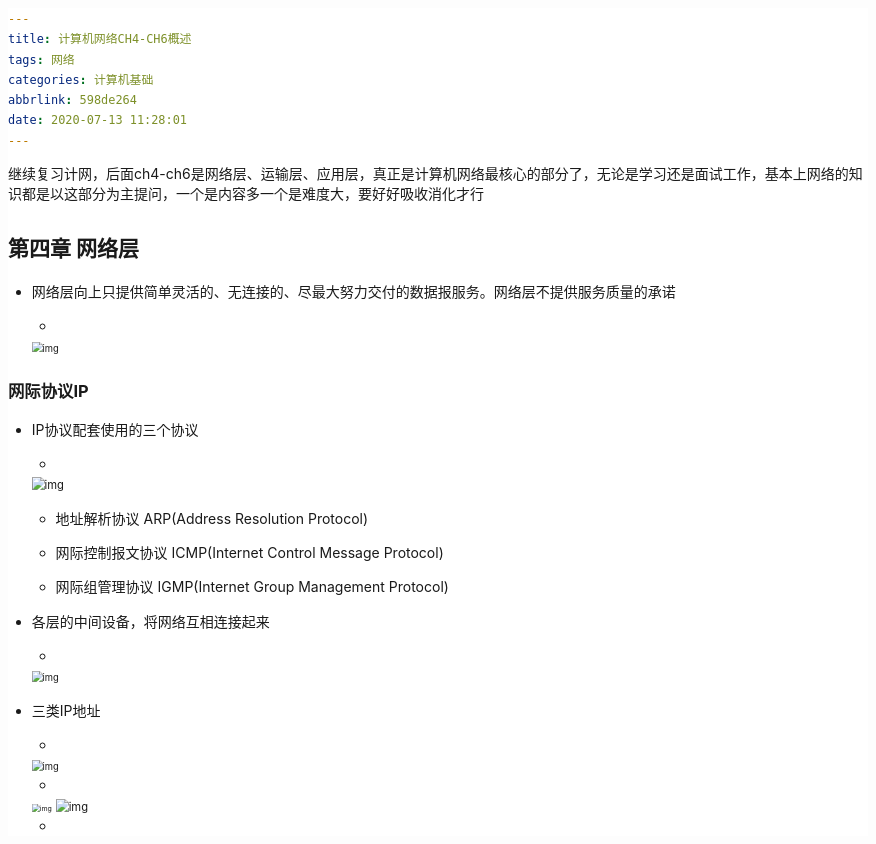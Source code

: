 ```yaml
---
title: 计算机网络CH4-CH6概述
tags: 网络
categories: 计算机基础
abbrlink: 598de264
date: 2020-07-13 11:28:01
---
```


继续复习计网，后面ch4-ch6是网络层、运输层、应用层，真正是计算机网络最核心的部分了，无论是学习还是面试工作，基本上网络的知识都是以这部分为主提问，一个是内容多一个是难度大，要好好吸收消化才行



## 第四章 网络层

- 网络层向上只提供简单灵活的、无连接的、尽最大努力交付的数据报服务。网络层不提供服务质量的承诺

  - 

    <img src="https://img.mubu.com/document_image/fef357d9-d4a3-40ce-bacc-a96a930b6f00-1513806.jpg" alt="img" style="zoom:67%;" />



### 网际协议IP

- IP协议配套使用的三个协议

  - 

    <img src="https://img.mubu.com/document_image/b6ef6c35-4893-4519-9ae8-379d97d7fa15-1513806.jpg" alt="img" style="zoom: 80%;" />

  - 地址解析协议 ARP(Address Resolution Protocol)

  - 网际控制报文协议 ICMP(Internet Control Message Protocol)

  - 网际组管理协议 IGMP(Internet Group Management Protocol)

- 各层的中间设备，将网络互相连接起来

  - 

    <img src="https://img.mubu.com/document_image/08701c85-4f06-452f-95c9-57e2204ffc39-1513806.jpg" alt="img" style="zoom:67%;" />

- 三类IP地址

  - 

    <img src="https://img.mubu.com/document_image/25c3b814-7ae3-4eaa-a082-77d31011c26c-1513806.jpg" alt="img" style="zoom:67%;" />

  - 

    <img src="https://img.mubu.com/document_image/cd4db9a8-ab70-42a8-9190-c99c85e599d8-1513806.jpg" alt="img" style="zoom: 50%;" />

    <img src="https://img.mubu.com/document_image/9232e06b-79c1-460a-9458-f9f7481ea567-7976057.jpg" alt="img" style="zoom: 80%;" />

  - 
